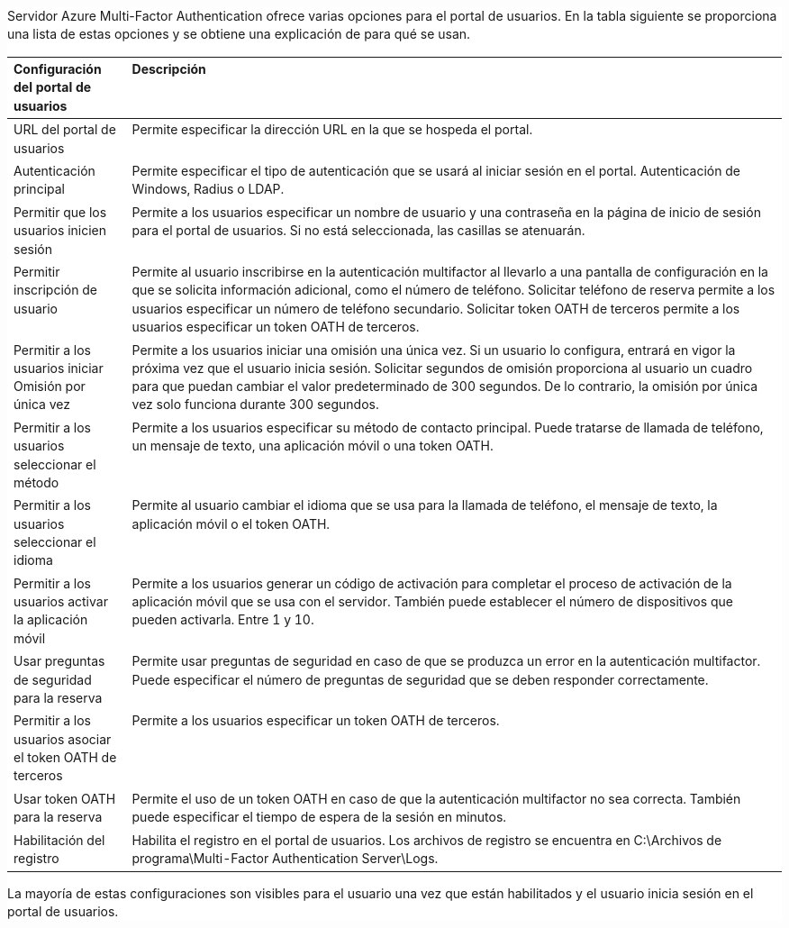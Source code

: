 Servidor Azure Multi-Factor Authentication ofrece varias opciones para el portal de usuarios. En la tabla siguiente se proporciona una lista de estas opciones y se obtiene una explicación de para qué se usan.

Configuración del portal de usuarios|Descripción|
:------------- | :------------- | 
URL del portal de usuarios| Permite especificar la dirección URL en la que se hospeda el portal.
Autenticación principal| Permite especificar el tipo de autenticación que se usará al iniciar sesión en el portal. Autenticación de Windows, Radius o LDAP.
Permitir que los usuarios inicien sesión|Permite a los usuarios especificar un nombre de usuario y una contraseña en la página de inicio de sesión para el portal de usuarios. Si no está seleccionada, las casillas se atenuarán.
Permitir inscripción de usuario|Permite al usuario inscribirse en la autenticación multifactor al llevarlo a una pantalla de configuración en la que se solicita información adicional, como el número de teléfono. Solicitar teléfono de reserva permite a los usuarios especificar un número de teléfono secundario. Solicitar token OATH de terceros permite a los usuarios especificar un token OATH de terceros.
Permitir a los usuarios iniciar Omisión por única vez| Permite a los usuarios iniciar una omisión una única vez. Si un usuario lo configura, entrará en vigor la próxima vez que el usuario inicia sesión. Solicitar segundos de omisión proporciona al usuario un cuadro para que puedan cambiar el valor predeterminado de 300 segundos. De lo contrario, la omisión por única vez solo funciona durante 300 segundos.
Permitir a los usuarios seleccionar el método| Permite a los usuarios especificar su método de contacto principal. Puede tratarse de llamada de teléfono, un mensaje de texto, una aplicación móvil o una token OATH.
Permitir a los usuarios seleccionar el idioma| Permite al usuario cambiar el idioma que se usa para la llamada de teléfono, el mensaje de texto, la aplicación móvil o el token OATH.
Permitir a los usuarios activar la aplicación móvil| Permite a los usuarios generar un código de activación para completar el proceso de activación de la aplicación móvil que se usa con el servidor. También puede establecer el número de dispositivos que pueden activarla. Entre 1 y 10.
Usar preguntas de seguridad para la reserva|Permite usar preguntas de seguridad en caso de que se produzca un error en la autenticación multifactor. Puede especificar el número de preguntas de seguridad que se deben responder correctamente.
Permitir a los usuarios asociar el token OATH de terceros| Permite a los usuarios especificar un token OATH de terceros.
Usar token OATH para la reserva|Permite el uso de un token OATH en caso de que la autenticación multifactor no sea correcta. También puede especificar el tiempo de espera de la sesión en minutos.
Habilitación del registro|Habilita el registro en el portal de usuarios. Los archivos de registro se encuentra en C:\\Archivos de programa\\Multi-Factor Authentication Server\\Logs.

La mayoría de estas configuraciones son visibles para el usuario una vez que están habilitados y el usuario inicia sesión en el portal de usuarios.

